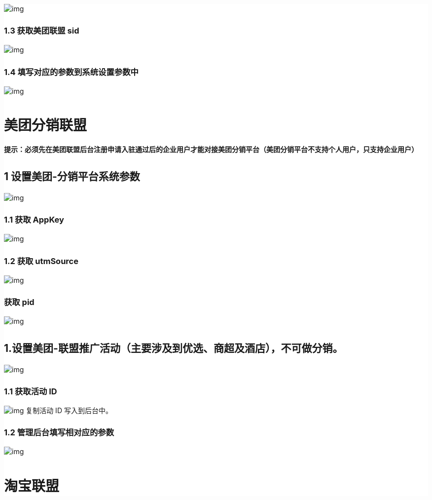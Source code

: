 ![img](https://img.kancloud.cn/9a/b5/9ab5d817d7ff3e5dab30d38682220119_1302x722.png)

### 1.3 获取美团联盟 sid

![img](https://img.kancloud.cn/b8/90/b89007c733960ea2fa31b9171f7b8b33_1126x639.png)

### 1.4 填写对应的参数到系统设置参数中

![img](https://img.kancloud.cn/3c/75/3c75b18319fd7e0932550ee15d5a964e_1173x786.png)

# 美团分销联盟

**提示：必须先在美团联盟后台注册申请入驻通过后的企业用户才能对接美团分销平台（美团分销平台不支持个人用户，只支持企业用户）**

## 1 设置美团-分销平台系统参数

![img](https://img.kancloud.cn/77/1f/771ff706b41e3c18f00a7f1b4b2f3463_1166x743.png)

### 1.1 获取 AppKey

![img](https://img.kancloud.cn/e0/f7/e0f74f9370312491a81e0d726061d931_1056x345.png)

### 1.2 获取 utmSource

![img](https://img.kancloud.cn/59/7b/597bdae9440e3984567bcd46c09a07b3_1168x382.png)

### 获取 pid

![img](https://img.kancloud.cn/60/ac/60acd793b873dc46a2ddc3b111afb022_1239x474.png)

## 1.设置美团-联盟推广活动（主要涉及到优选、商超及酒店），不可做分销。

![img](https://img.kancloud.cn/8c/5f/8c5f86a377605c3f3e148803ff3dc6b8_1639x779.png)

### 1.1 获取活动 ID

![img](https://img.kancloud.cn/7d/e5/7de590d8f58d9445b86be9c9a18ec1c1_1282x775.png)
复制活动 ID 写入到后台中。

### 1.2 管理后台填写相对应的参数

![img](https://img.kancloud.cn/8c/5f/8c5f86a377605c3f3e148803ff3dc6b8_1639x779.png)

# 淘宝联盟
